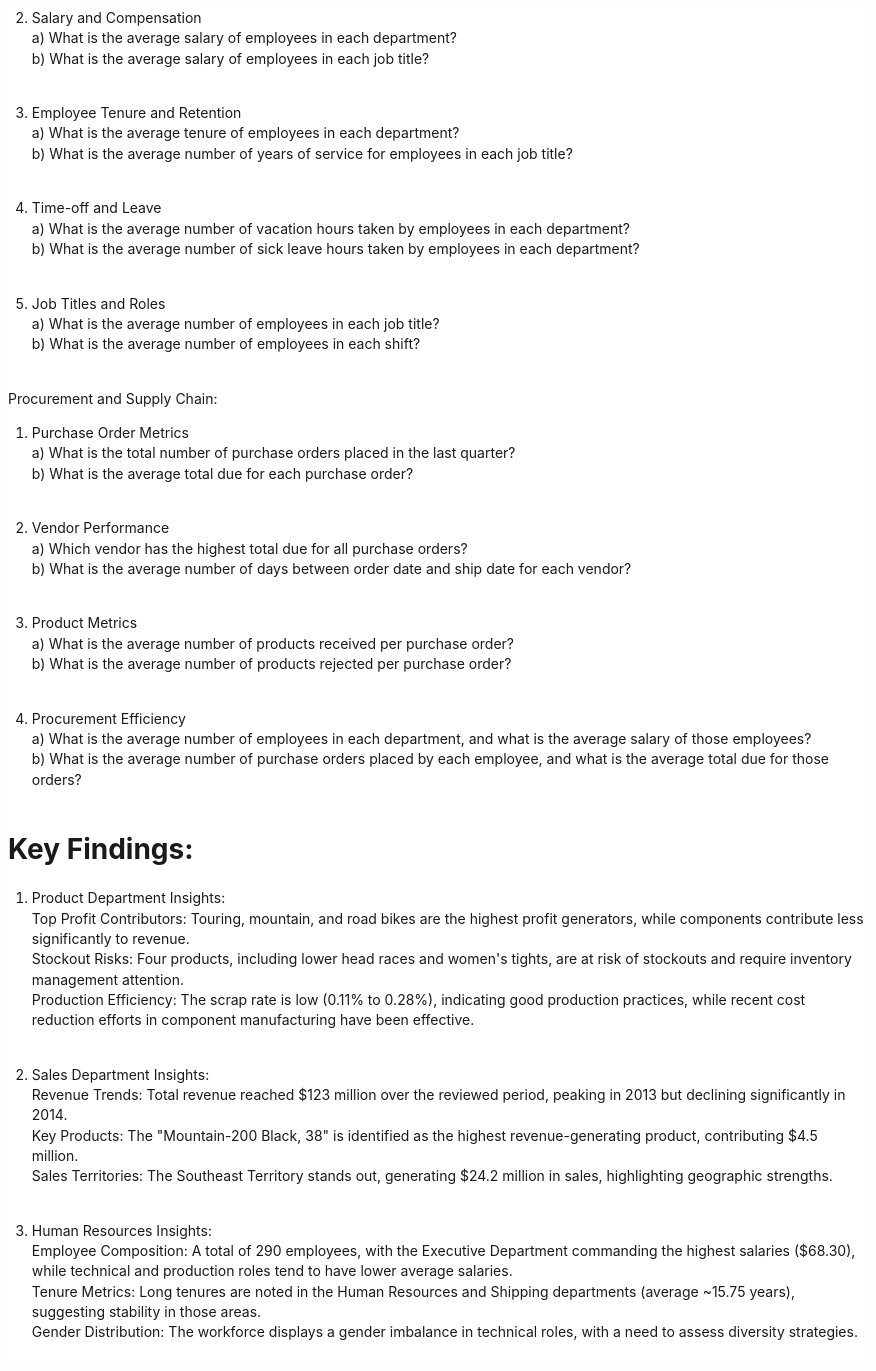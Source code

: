 2. Salary and Compensation<br>
a) What is the average salary of employees in each department?<br>
b) What is the average salary of employees in each job title?<br><br>

3. Employee Tenure and Retention<br>
a) What is the average tenure of employees in each department?<br>
b) What is the average number of years of service for employees in each job title?<br><br>

4. Time-off and Leave<br>
a) What is the average number of vacation hours taken by employees in each department?<br>
b) What is the average number of sick leave hours taken by employees in each department?<br><br>

5. Job Titles and Roles<br>
a) What is the average number of employees in each job title?<br>
b) What is the average number of employees in each shift?<br><br>

Procurement and Supply Chain:<br>
1. Purchase Order Metrics<br>
a) What is the total number of purchase orders placed in the last quarter?<br>
b) What is the average total due for each purchase order?<br><br>

2. Vendor Performance<br>
a) Which vendor has the highest total due for all purchase orders?<br>
b) What is the average number of days between order date and ship date for each vendor?<br><br>

3. Product Metrics<br>
a) What is the average number of products received per purchase order?<br>
b) What is the average number of products rejected per purchase order?<br><br>

4. Procurement Efficiency<br>
a) What is the average number of employees in each department, and what is the average salary of those employees?<br>
b) What is the average number of purchase orders placed by each employee, and what is the average total due for those orders?

# Key Findings:
1. Product Department Insights:<br>
Top Profit Contributors: Touring, mountain, and road bikes are the highest profit generators, while components contribute less significantly to revenue.<br>
Stockout Risks: Four products, including lower head races and women's tights, are at risk of stockouts and require inventory management attention.<br>
Production Efficiency: The scrap rate is low (0.11% to 0.28%), indicating good production practices, while recent cost reduction efforts in component manufacturing have been effective.<br><br>

2. Sales Department Insights:<br>
Revenue Trends: Total revenue reached $123 million over the reviewed period, peaking in 2013 but declining significantly in 2014.<br>
Key Products: The "Mountain-200 Black, 38" is identified as the highest revenue-generating product, contributing $4.5 million.<br>
Sales Territories: The Southeast Territory stands out, generating $24.2 million in sales, highlighting geographic strengths.<br><br>

3. Human Resources Insights:<br>
Employee Composition: A total of 290 employees, with the Executive Department commanding the highest salaries ($68.30), while technical and production roles tend to have lower average salaries.<br>
Tenure Metrics: Long tenures are noted in the Human Resources and Shipping departments (average ~15.75 years), suggesting stability in those areas.<br>
Gender Distribution: The workforce displays a gender imbalance in technical roles, with a need to assess diversity strategies.<br><br>
